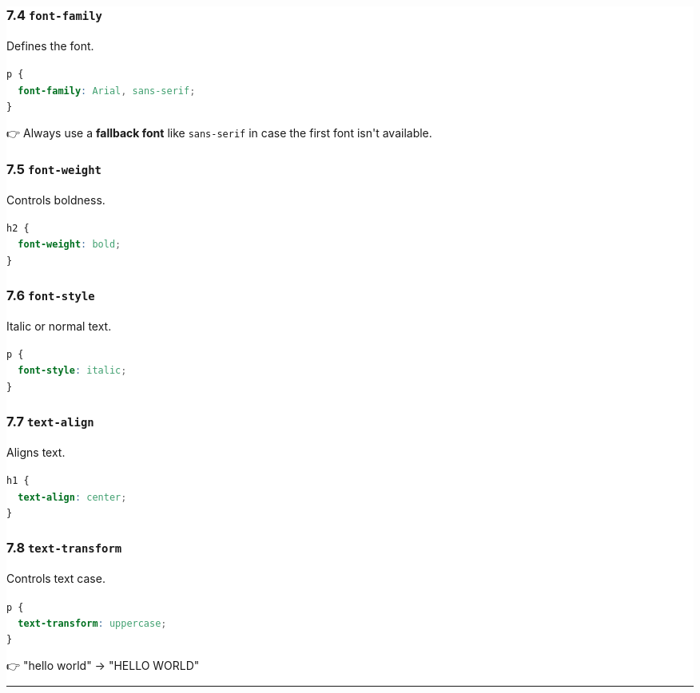 ### 7.4 `font-family`

Defines the font.

``` css
p {
  font-family: Arial, sans-serif;
}
```

👉 Always use a **fallback font** like `sans-serif` in case the first
font isn't available.

### 7.5 `font-weight`

Controls boldness.

``` css
h2 {
  font-weight: bold;
}
```

### 7.6 `font-style`

Italic or normal text.

``` css
p {
  font-style: italic;
}
```

### 7.7 `text-align`

Aligns text.

``` css
h1 {
  text-align: center;
}
```

### 7.8 `text-transform`

Controls text case.

``` css
p {
  text-transform: uppercase;
}
```

👉 "hello world" → "HELLO WORLD"

------------------------------------------------------------------------
